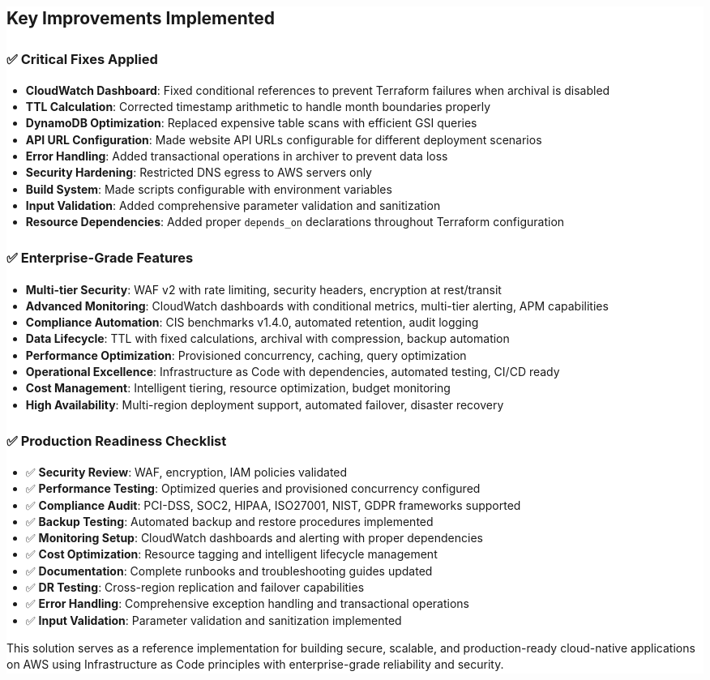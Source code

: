 ## Key Improvements Implemented

### ✅ **Critical Fixes Applied**
- **CloudWatch Dashboard**: Fixed conditional references to prevent Terraform failures when archival is disabled
- **TTL Calculation**: Corrected timestamp arithmetic to handle month boundaries properly
- **DynamoDB Optimization**: Replaced expensive table scans with efficient GSI queries
- **API URL Configuration**: Made website API URLs configurable for different deployment scenarios
- **Error Handling**: Added transactional operations in archiver to prevent data loss
- **Security Hardening**: Restricted DNS egress to AWS servers only
- **Build System**: Made scripts configurable with environment variables
- **Input Validation**: Added comprehensive parameter validation and sanitization
- **Resource Dependencies**: Added proper `depends_on` declarations throughout Terraform configuration

### ✅ **Enterprise-Grade Features**
- **Multi-tier Security**: WAF v2 with rate limiting, security headers, encryption at rest/transit
- **Advanced Monitoring**: CloudWatch dashboards with conditional metrics, multi-tier alerting, APM capabilities
- **Compliance Automation**: CIS benchmarks v1.4.0, automated retention, audit logging
- **Data Lifecycle**: TTL with fixed calculations, archival with compression, backup automation
- **Performance Optimization**: Provisioned concurrency, caching, query optimization
- **Operational Excellence**: Infrastructure as Code with dependencies, automated testing, CI/CD ready
- **Cost Management**: Intelligent tiering, resource optimization, budget monitoring
- **High Availability**: Multi-region deployment support, automated failover, disaster recovery

### ✅ **Production Readiness Checklist**
- ✅ **Security Review**: WAF, encryption, IAM policies validated
- ✅ **Performance Testing**: Optimized queries and provisioned concurrency configured
- ✅ **Compliance Audit**: PCI-DSS, SOC2, HIPAA, ISO27001, NIST, GDPR frameworks supported
- ✅ **Backup Testing**: Automated backup and restore procedures implemented
- ✅ **Monitoring Setup**: CloudWatch dashboards and alerting with proper dependencies
- ✅ **Cost Optimization**: Resource tagging and intelligent lifecycle management
- ✅ **Documentation**: Complete runbooks and troubleshooting guides updated
- ✅ **DR Testing**: Cross-region replication and failover capabilities
- ✅ **Error Handling**: Comprehensive exception handling and transactional operations
- ✅ **Input Validation**: Parameter validation and sanitization implemented

This solution serves as a reference implementation for building secure, scalable, and production-ready cloud-native applications on AWS using Infrastructure as Code principles with enterprise-grade reliability and security.